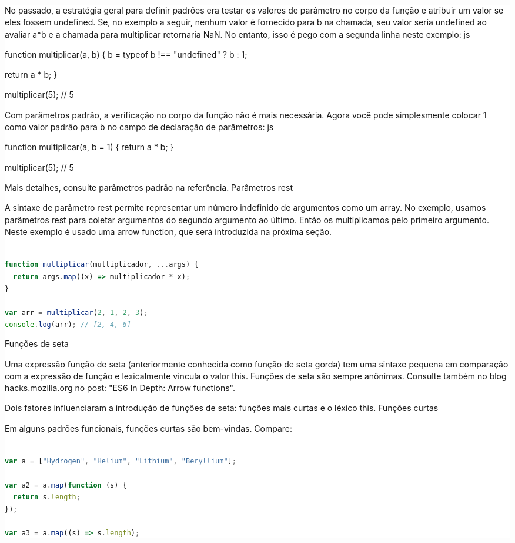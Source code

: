 No passado, a estratégia geral para definir padrões era testar os valores de parâmetro no corpo da função e atribuir um valor se eles fossem undefined. Se, no exemplo a seguir, nenhum valor é fornecido para b na chamada, seu valor seria undefined ao avaliar a*b e a chamada para multiplicar retornaria NaN. No entanto, isso é pego com a segunda linha neste exemplo:
js

function multiplicar(a, b) {
  b = typeof b !== "undefined" ? b : 1;

  return a * b;
}

multiplicar(5); // 5

Com parâmetros padrão, a verificação no corpo da função não é mais necessária. Agora você pode simplesmente colocar 1 como valor padrão para b no campo de declaração de parâmetros:
js

function multiplicar(a, b = 1) {
  return a * b;
}

multiplicar(5); // 5

Mais detalhes, consulte parâmetros padrão na referência.
Parâmetros rest

A sintaxe de parâmetro rest permite representar um número indefinido de argumentos como um array. No exemplo, usamos parâmetros rest para coletar argumentos do segundo argumento ao último. Então os multiplicamos pelo primeiro argumento. Neste exemplo é usado uma arrow function, que será introduzida na próxima seção.
```js

function multiplicar(multiplicador, ...args) {
  return args.map((x) => multiplicador * x);
}

var arr = multiplicar(2, 1, 2, 3);
console.log(arr); // [2, 4, 6]
```
Funções de seta

Uma expressão função de seta (anteriormente conhecida como função de seta gorda) tem uma sintaxe pequena em comparação com a expressão de função e lexicalmente vincula o valor this. Funções de seta são sempre anônimas. Consulte também no blog hacks.mozilla.org no post: "ES6 In Depth: Arrow functions".

Dois fatores influenciaram a introdução de funções de seta: funções mais curtas e o léxico this.
Funções curtas

Em alguns padrões funcionais, funções curtas são bem-vindas. Compare:
```js

var a = ["Hydrogen", "Helium", "Lithium", "Beryllium"];

var a2 = a.map(function (s) {
  return s.length;
});

var a3 = a.map((s) => s.length);
```
